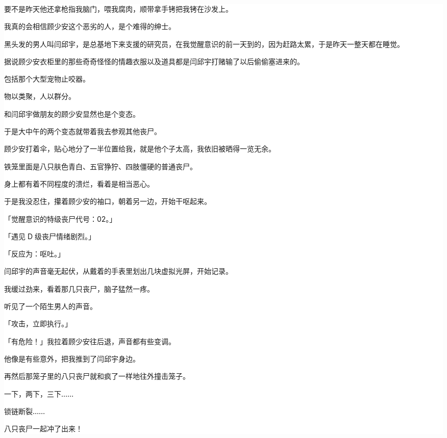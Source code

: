 要不是昨天他还拿枪指我脑门，喂我腐肉，顺带拿手铐把我铐在沙发上。


我真的会相信顾少安这个恶劣的人，是个难得的绅士。


黑头发的男人叫闫邱宇，是总基地下来支援的研究员，在我觉醒意识的前一天到的，因为赶路太累，于是昨天一整天都在睡觉。


据说顾少安衣柜里的那些奇奇怪怪的情趣衣服以及道具都是闫邱宇打赌输了以后偷偷塞进来的。


包括那个大型宠物止咬器。


物以类聚，人以群分。


和闫邱宇做朋友的顾少安显然也是个变态。


于是大中午的两个变态就带着我去参观其他丧尸。


顾少安打着伞，贴心地分了一半位置给我，就是他个子太高，我依旧被晒得一览无余。


铁笼里面是八只肤色青白、五官狰狞、四肢僵硬的普通丧尸。


身上都有着不同程度的溃烂，看着是相当恶心。


于是我没忍住，攥着顾少安的袖口，朝着另一边，开始干呕起来。


「觉醒意识的特级丧尸代号：02。」


「遇见 D 级丧尸情绪剧烈。」


「反应为：呕吐。」


闫邱宇的声音毫无起伏，从戴着的手表里划出几块虚拟光屏，开始记录。


我缓过劲来，看着那几只丧尸，脑子猛然一疼。


听见了一个陌生男人的声音。


「攻击，立即执行。」


「有危险！」我拉着顾少安往后退，声音都有些变调。


他像是有些意外，把我推到了闫邱宇身边。


再然后那笼子里的八只丧尸就和疯了一样地往外撞击笼子。


一下，两下，三下……


锁链断裂……


八只丧尸一起冲了出来！
